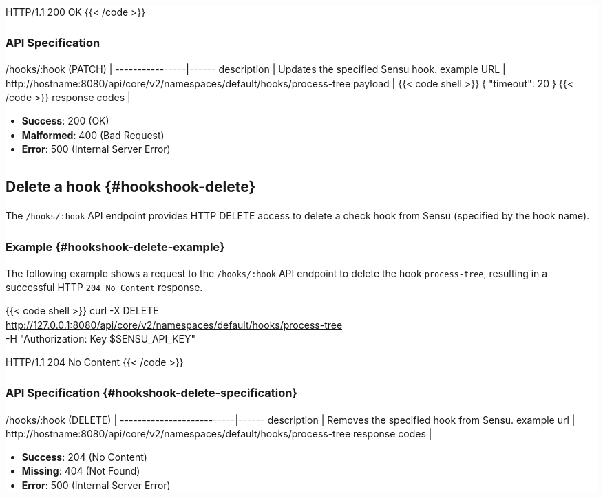 HTTP/1.1 200 OK
{{< /code >}}

### API Specification

/hooks/:hook (PATCH) | 
----------------|------
description     | Updates the specified Sensu hook.
example URL     | http://hostname:8080/api/core/v2/namespaces/default/hooks/process-tree
payload         | {{< code shell >}}
{
  "timeout": 20
}
{{< /code >}}
response codes  | <ul><li>**Success**: 200 (OK)</li><li>**Malformed**: 400 (Bad Request)</li><li>**Error**: 500 (Internal Server Error)</li></ul>

## Delete a hook {#hookshook-delete}

The `/hooks/:hook` API endpoint provides HTTP DELETE access to delete a check hook from Sensu (specified by the hook name).

### Example {#hookshook-delete-example}

The following example shows a request to the `/hooks/:hook` API endpoint to delete the hook `process-tree`, resulting in a successful HTTP `204 No Content` response.

{{< code shell >}}
curl -X DELETE \
http://127.0.0.1:8080/api/core/v2/namespaces/default/hooks/process-tree \
-H "Authorization: Key $SENSU_API_KEY"

HTTP/1.1 204 No Content
{{< /code >}}

### API Specification {#hookshook-delete-specification}

/hooks/:hook (DELETE) | 
--------------------------|------
description               | Removes the specified hook from Sensu.
example url               | http://hostname:8080/api/core/v2/namespaces/default/hooks/process-tree
response codes            | <ul><li>**Success**: 204 (No Content)</li><li>**Missing**: 404 (Not Found)</li><li>**Error**: 500 (Internal Server Error)</li></ul>


[1]: ../../observability-pipeline/observe-schedule/hooks/
[2]: ../#pagination
[3]: ../#response-filtering
[4]: https://tools.ietf.org/html/rfc7396
